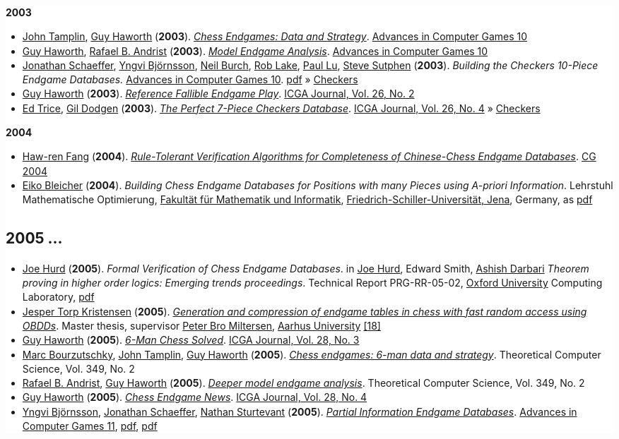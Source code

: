 **2003**

- [John Tamplin](John_Tamplin "John Tamplin"), [Guy Haworth](Guy_Haworth "Guy Haworth") (**2003**). *[Chess Endgames: Data and Strategy](http://centaur.reading.ac.uk/4547/)*. [Advances in Computer Games 10](Advances_in_Computer_Games_10 "Advances in Computer Games 10")
- [Guy Haworth](Guy_Haworth "Guy Haworth"), [Rafael B. Andrist](Rafael_B._Andrist "Rafael B. Andrist") (**2003**). *[Model Endgame Analysis](http://centaur.reading.ac.uk/4548/)*. [Advances in Computer Games 10](Advances_in_Computer_Games_10 "Advances in Computer Games 10")
- [Jonathan Schaeffer](Jonathan_Schaeffer "Jonathan Schaeffer"), [Yngvi Björnsson](Yngvi_Bj%C3%B6rnsson "Yngvi Björnsson"), [Neil Burch](index.php?title=Neil_Burch&action=edit&redlink=1 "Neil Burch (page does not exist)"), [Rob Lake](index.php?title=Rob_Lake&action=edit&redlink=1 "Rob Lake (page does not exist)"), [Paul Lu](Paul_Lu "Paul Lu"), [Steve Sutphen](index.php?title=Steve_Sutphen&action=edit&redlink=1 "Steve Sutphen (page does not exist)") (**2003**). *Building the Checkers 10-Piece Endgame Databases.* [Advances in Computer Games 10](Advances_in_Computer_Games_10 "Advances in Computer Games 10"). [pdf](http://webdocs.cs.ualberta.ca/%7Ejonathan/Grad/Papers/databases10.pdf) » [Checkers](Checkers "Checkers")
- [Guy Haworth](Guy_Haworth "Guy Haworth") (**2003**). *[Reference Fallible Endgame Play](http://centaur.reading.ac.uk/4550/)*. [ICGA Journal, Vol. 26, No. 2](ICGA_Journal#26_2 "ICGA Journal")
- [Ed Trice](index.php?title=Ed_Trice&action=edit&redlink=1 "Ed Trice (page does not exist)"), [Gil Dodgen](index.php?title=Gil_Dodgen&action=edit&redlink=1 "Gil Dodgen (page does not exist)") (**2003**). *[The Perfect 7-Piece Checkers Database](http://ilk.uvt.nl/icga/journal/contents/content26-4.htm#7%20piece)*. [ICGA Journal, Vol. 26, No. 4](ICGA_Journal#26_4 "ICGA Journal") » [Checkers](Checkers "Checkers")

**2004**

- [Haw-ren Fang](Haw-ren_Fang "Haw-ren Fang") (**2004**). *[Rule-Tolerant Verification Algorithms for Completeness of Chinese-Chess Endgame Databases](http://link.springer.com/chapter/10.1007/11674399_9)*. [CG 2004](CG_2004 "CG 2004")
- [Eiko Bleicher](Eiko_Bleicher "Eiko Bleicher") (**2004**). *Building Chess Endgame Databases for Positions with many Pieces using A-priori Information*. Lehrstuhl Mathematische Optimierung, [Fakultät für Mathematik und Informatik](http://www.minet.uni-jena.de/), [Friedrich-Schiller-Universität, Jena](https://en.wikipedia.org/wiki/University_of_Jena), Germany, as [pdf](http://www.minet.uni-jena.de/preprints/bleicher_04/FREEZER_.PDF)

## 2005 ...

- [Joe Hurd](Joe_Leslie-Hurd "Joe Leslie-Hurd") (**2005**). *Formal Verification of Chess Endgame Databases*. in [Joe Hurd](Joe_Leslie-Hurd "Joe Leslie-Hurd"), Edward Smith, [Ashish Darbari](http://www.informatik.uni-trier.de/~ley/pers/hd/d/Darbari:Ashish) *Theorem proving in higher order logics: Emerging trends proceedings*. Technical Report PRG-RR-05-02, [Oxford University](http://de.wikipedia.org/wiki/University_of_Oxford) Computing Laboratory, [pdf](http://www.gilith.com/research/papers/chess.pdf)
- [Jesper Torp Kristensen](Jesper_Torp_Kristensen "Jesper Torp Kristensen") (**2005**). *[Generation and compression of endgame tables in chess with fast random access using OBDDs](https://issuu.com/jespertk/docs/master_thesis)*. Master thesis, supervisor [Peter Bro Miltersen](Mathematician#Miltersen "Mathematician"), [Aarhus University](https://en.wikipedia.org/wiki/Aarhus_University) [[18]](#cite_note-18)
- [Guy Haworth](Guy_Haworth "Guy Haworth") (**2005**). *[6-Man Chess Solved](http://centaur.reading.ac.uk/4522/)*. [ICGA Journal, Vol. 28, No. 3](ICGA_Journal#28_3 "ICGA Journal")
- [Marc Bourzutschky](Marc_Bourzutschky "Marc Bourzutschky"), [John Tamplin](John_Tamplin "John Tamplin"), [Guy Haworth](Guy_Haworth "Guy Haworth") (**2005**). *[Chess endgames: 6-man data and strategy](http://centaur.reading.ac.uk/4524/)*. Theoretical Computer Science, Vol. 349, No. 2
- [Rafael B. Andrist](Rafael_B._Andrist "Rafael B. Andrist"), [Guy Haworth](Guy_Haworth "Guy Haworth") (**2005**). *[Deeper model endgame analysis](http://centaur.reading.ac.uk/4523/)*. Theoretical Computer Science, Vol. 349, No. 2
- [Guy Haworth](Guy_Haworth "Guy Haworth") (**2005**). *[Chess Endgame News](http://centaur.reading.ac.uk/4610/)*. [ICGA Journal, Vol. 28, No. 4](ICGA_Journal#28_4 "ICGA Journal")
- [Yngvi Björnsson](Yngvi_Bj%C3%B6rnsson "Yngvi Björnsson"), [Jonathan Schaeffer](Jonathan_Schaeffer "Jonathan Schaeffer"), [Nathan Sturtevant](Nathan_Sturtevant "Nathan Sturtevant") (**2005**). *[Partial Information Endgame Databases](http://link.springer.com/chapter/10.1007/11922155_2)*. [Advances in Computer Games 11](Advances_in_Computer_Games_11 "Advances in Computer Games 11"), [pdf](http://webdocs.cs.ualberta.ca/~nathanst/papers/partialEndgameDatabases.pdf), [pdf](http://www.ru.is/faculty/yngvi/pdf/BjornssonSS06.pdf)
